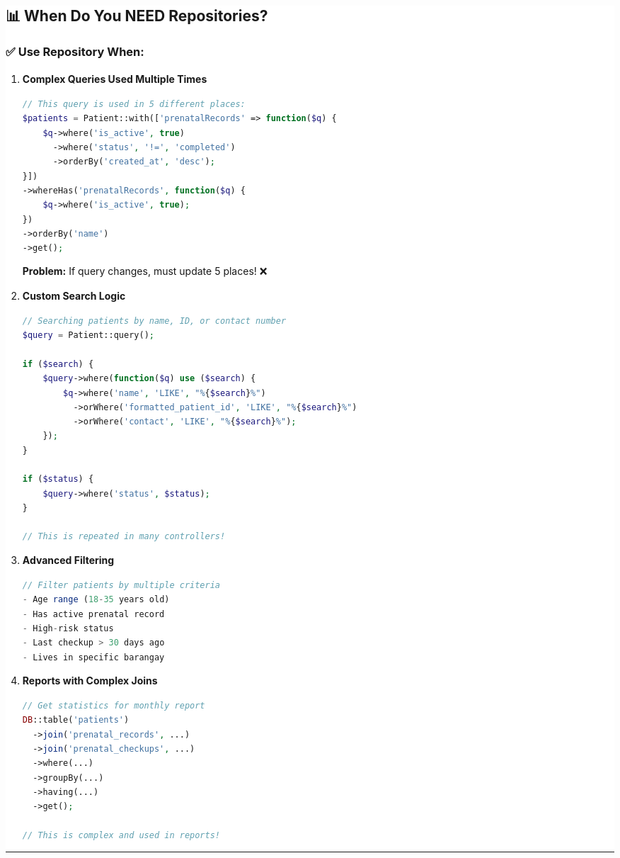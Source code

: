 
## 📊 When Do You NEED Repositories?

### ✅ Use Repository When:

1. **Complex Queries Used Multiple Times**
   ```php
   // This query is used in 5 different places:
   $patients = Patient::with(['prenatalRecords' => function($q) {
       $q->where('is_active', true)
         ->where('status', '!=', 'completed')
         ->orderBy('created_at', 'desc');
   }])
   ->whereHas('prenatalRecords', function($q) {
       $q->where('is_active', true);
   })
   ->orderBy('name')
   ->get();
   ```

   **Problem:** If query changes, must update 5 places! ❌

2. **Custom Search Logic**
   ```php
   // Searching patients by name, ID, or contact number
   $query = Patient::query();

   if ($search) {
       $query->where(function($q) use ($search) {
           $q->where('name', 'LIKE', "%{$search}%")
             ->orWhere('formatted_patient_id', 'LIKE', "%{$search}%")
             ->orWhere('contact', 'LIKE', "%{$search}%");
       });
   }

   if ($status) {
       $query->where('status', $status);
   }

   // This is repeated in many controllers!
   ```

3. **Advanced Filtering**
   ```php
   // Filter patients by multiple criteria
   - Age range (18-35 years old)
   - Has active prenatal record
   - High-risk status
   - Last checkup > 30 days ago
   - Lives in specific barangay
   ```

4. **Reports with Complex Joins**
   ```php
   // Get statistics for monthly report
   DB::table('patients')
     ->join('prenatal_records', ...)
     ->join('prenatal_checkups', ...)
     ->where(...)
     ->groupBy(...)
     ->having(...)
     ->get();

   // This is complex and used in reports!
   ```

---